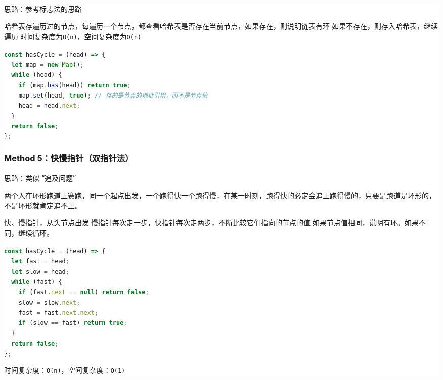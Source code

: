 思路：参考标志法的思路

哈希表存遍历过的节点，每遍历一个节点，都查看哈希表是否存在当前节点，如果存在，则说明链表有环
如果不存在，则存入哈希表，继续遍历
时间复杂度为`O(n)`，空间复杂度为`O(n)`

```js
const hasCycle = (head) => {
  let map = new Map();
  while (head) {
    if (map.has(head)) return true;
    map.set(head, true); // 存的是节点的地址引用，而不是节点值
    head = head.next;
  }
  return false;
};
```

### Method 5：快慢指针（双指针法）

思路：类似 “追及问题”

两个人在环形跑道上赛跑，同一个起点出发，一个跑得快一个跑得慢，在某一时刻，跑得快的必定会追上跑得慢的，只要是跑道是环形的，不是环形就肯定追不上。

快、慢指针，从头节点出发
慢指针每次走一步，快指针每次走两步，不断比较它们指向的节点的值
如果节点值相同，说明有环。如果不同，继续循环。

```js
const hasCycle = (head) => {
  let fast = head;
  let slow = head;
  while (fast) {
    if (fast.next == null) return false;
    slow = slow.next;
    fast = fast.next.next;
    if (slow == fast) return true;
  }
  return false;
};
```

时间复杂度：`O(n)`，空间复杂度：`O(1)`

